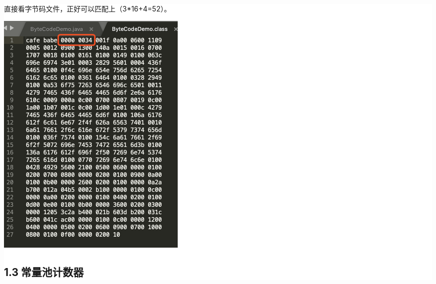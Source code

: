 直接看字节码文件，正好可以匹配上（3*16+4=52）。

<img src="img/image-20200219144900509.png" alt="image-20200219144900509" style="zoom:50%;" />

## 1.3 常量池计数器
